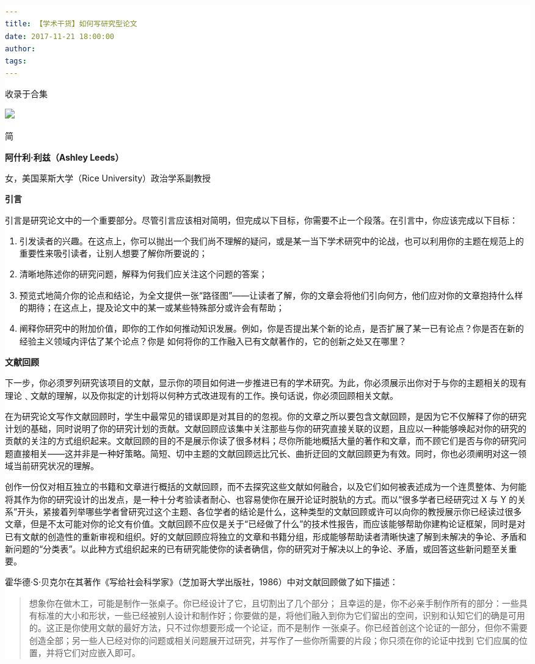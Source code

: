 ```yaml
---
title: 【学术干货】如何写研究型论文
date: 2017-11-21 18:00:00
author: 
tags: 
---
```



收录于合集

<img src='/images/3931/2.gif' width='100%' />

  

简

 **阿什利·利兹（Ashley Leeds）**

女，美国莱斯大学（Rice University）政治学系副教授

  

 **引言**

引言是研究论文中的一个重要部分。尽管引言应该相对简明，但完成以下目标，你需要不止一个段落。在引言中，你应该完成以下目标：

  1. 引发读者的兴趣。在这点上，你可以抛出一个我们尚不理解的疑问，或是某一当下学术研究中的论战，也可以利用你的主题在规范上的重要性来吸引读者，让别人想要了解你所要说的；

  2. 清晰地陈述你的研究问题，解释为何我们应关注这个问题的答案；

  3. 预览式地简介你的论点和结论，为全文提供一张“路径图”——让读者了解，你的文章会将他们引向何方，他们应对你的文章抱持什么样的期待；在这点上，提及论文中的某一或某些特殊部分或许会有帮助；

  4. 阐释你研究中的附加价值，即你的工作如何推动知识发展。例如，你是否提出某个新的论点，是否扩展了某一已有论点？你是否在新的经验主义领域内评估了某个论点？你是 如何将你的工作融入已有文献著作的，它的创新之处又在哪里？

 **文献回顾**

下一步，你必须罗列研究该项目的文献，显示你的项目如何进一步推进已有的学术研究。为此，你必须展示出你对于与你的主题相关的现有理论﹑文献的理解，以及你拟定的计划将以何种方式改进现有的工作。换句话说，你必须回顾相关文献。

在为研究论文写作文献回顾时，学生中最常见的错误即是对其目的的忽视。你的文章之所以要包含文献回顾，是因为它不仅解释了你的研究计划的基础，同时说明了你的研究计划的贡献。文献回顾应该集中关注那些与你的研究直接关联的议题，且应以一种能够唤起对你的研究的贡献的关注的方式组织起来。文献回顾的目的不是展示你读了很多材料；尽你所能地概括大量的著作和文章，而不顾它们是否与你的研究问题直接相关——这并非是一种好策略。简短、切中主题的文献回顾远比冗长、曲折迂回的文献回顾更为有效。同时，你也必须阐明对这一领域当前研究状况的理解。

创作一份仅对相互独立的书籍和文章进行概括的文献回顾，而不去探究这些文献如何融合，以及它们如何被表述成为一个连贯整体、为何能将其作为你的研究设计的出发点，是一种十分考验读者耐心、也容易使你在展开论证时脱轨的方式。而以“很多学者已经研究过
X 与 Y
的关系”开头，紧接着列举哪些学者曾研究过这个主题、各位学者的结论是什么，这种类型的文献回顾或许可以向你的教授展示你已经读过很多文章，但是不太可能对你的论文有价值。文献回顾不应仅是关于“已经做了什么”的技术性报告，而应该能够帮助你建构论证框架，同时是对已有文献的创造性的重新审视和组织。好的文献回顾应将独立的文章和书籍分组，形成能够帮助读者清晰快速了解到未解决的争论、矛盾和新问题的“分类表”。以此种方式组织起来的已有研究能使你的读者确信，你的研究对于解决以上的争论、矛盾，或回答这些新问题至关重要。

霍华德·S·贝克尔在其著作《写给社会科学家》（芝加哥大学出版社，1986）中对文献回顾做了如下描述：

> 想象你在做木工，可能是制作一张桌子。你已经设计了它，且切割出了几个部分；
> 且幸运的是，你不必亲手制作所有的部分：一些具有标准的大小和形状，一些已经被别人设计和制作好；你要做的是，将他们融入到你为它们留出的空间，识别和认知它们的确是可用的。这正是你使用文献的最好方法，只不过你想要形成一个论证，而不是制作
> 一张桌子。你已经首创这个论证的一部分，但你不需要创造全部；另一些人已经对你的问题或相关问题展开过研究，并写作了一些你所需要的片段；你只须在你的论证中找到
> 它们应属的位置，并将它们对应嵌入即可。
